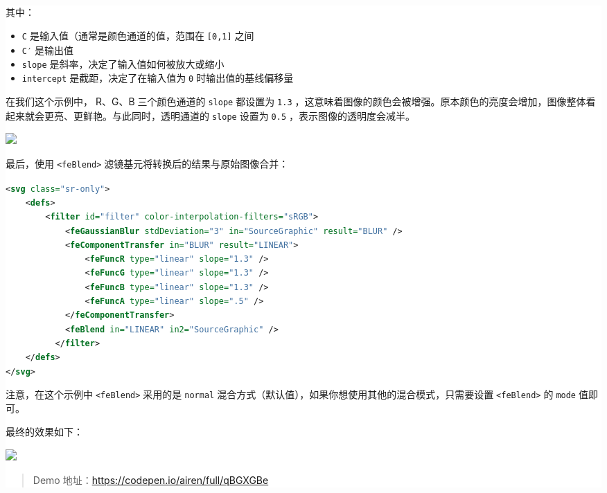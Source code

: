   


其中：

  


-   `C` 是输入值（通常是颜色通道的值，范围在 `[0,1]` 之间
-   `C′` 是输出值
-   `slope` 是斜率，决定了输入值如何被放大或缩小
-   `intercept` 是截距，决定了在输入值为 `0` 时输出值的基线偏移量

  


在我们这个示例中， R、G、B 三个颜色通道的 `slope` 都设置为 `1.3` ，这意味着图像的颜色会被增强。原本颜色的亮度会增加，图像整体看起来就会更亮、更鲜艳。与此同时，透明通道的 `slope` 设置为 `0.5` ，表示图像的透明度会减半。

  


![](https://p3-juejin.byteimg.com/tos-cn-i-k3u1fbpfcp/26445b316c9345ff95a2dae65890033d~tplv-k3u1fbpfcp-jj-mark:0:0:0:0:q75.image#?w=2000&h=997&s=1153974&e=jpg)

  


最后，使用 `<feBlend>` 滤镜基元将转换后的结果与原始图像合并：

  


```XML
<svg class="sr-only">
    <defs>
        <filter id="filter" color-interpolation-filters="sRGB">
            <feGaussianBlur stdDeviation="3" in="SourceGraphic" result="BLUR" />
            <feComponentTransfer in="BLUR" result="LINEAR">
                <feFuncR type="linear" slope="1.3" />
                <feFuncG type="linear" slope="1.3" />
                <feFuncB type="linear" slope="1.3" />
                <feFuncA type="linear" slope=".5" />
            </feComponentTransfer>
            <feBlend in="LINEAR" in2="SourceGraphic" />
          </filter>
    </defs>
</svg>
```

  


注意，在这个示例中 `<feBlend>` 采用的是 `normal` 混合方式（默认值），如果你想使用其他的混合模式，只需要设置 `<feBlend>` 的 `mode` 值即可。

  


最终的效果如下：

  


![](https://p3-juejin.byteimg.com/tos-cn-i-k3u1fbpfcp/e7105ac1ed684e24a1f00f4f5070ffcb~tplv-k3u1fbpfcp-jj-mark:0:0:0:0:q75.image#?w=2000&h=997&s=1464942&e=jpg&b=193431)

  


> Demo 地址：https://codepen.io/airen/full/qBGXGBe
